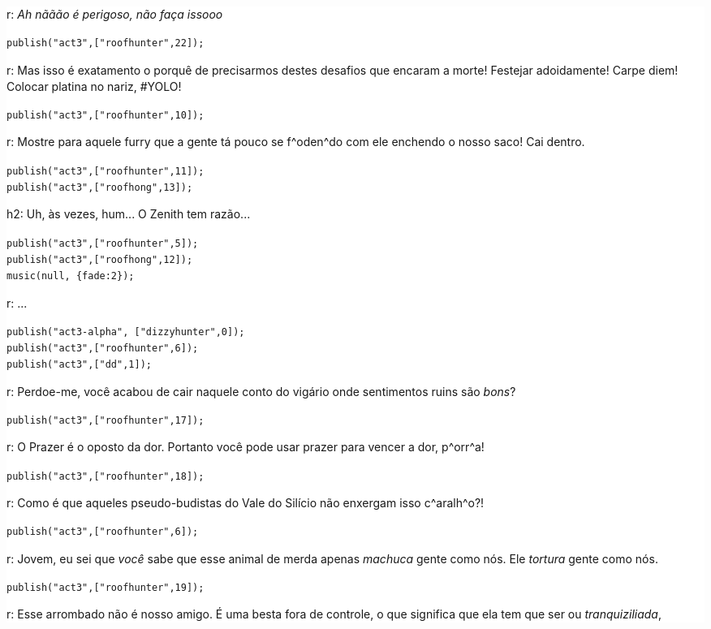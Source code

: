 r: *Ah nããão é perigoso, não faça issooo*

```
publish("act3",["roofhunter",22]);
```

r: Mas isso é exatamento o porquê de precisarmos destes desafios que encaram a morte! Festejar adoidamente! Carpe diem! Colocar platina no nariz, #YOLO!

```
publish("act3",["roofhunter",10]);
```

r: Mostre para aquele furry que a gente tá pouco se f^oden^do com ele enchendo o nosso saco! Cai dentro.

```
publish("act3",["roofhunter",11]);
publish("act3",["roofhong",13]);
```

h2: Uh, às vezes, hum... O Zenith tem razão...

```
publish("act3",["roofhunter",5]);
publish("act3",["roofhong",12]);
music(null, {fade:2});
```

r: ...

```
publish("act3-alpha", ["dizzyhunter",0]);
publish("act3",["roofhunter",6]);
publish("act3",["dd",1]);
```

r: Perdoe-me, você acabou de cair naquele conto do vigário onde sentimentos ruins são *bons*?

```
publish("act3",["roofhunter",17]);
```

r: O Prazer é o oposto da dor. Portanto você pode usar prazer para vencer a dor, p^orr^a!

```
publish("act3",["roofhunter",18]);
```

r: Como é que aqueles pseudo-budistas do Vale do Silício não enxergam isso c^aralh^o?!

```
publish("act3",["roofhunter",6]);
```

r: Jovem, eu sei que *você* sabe que esse animal de merda apenas *machuca* gente como nós. Ele *tortura* gente como nós.

```
publish("act3",["roofhunter",19]);
```

r: Esse arrombado não é nosso amigo. É uma besta fora de controle, o que significa que ela tem que ser ou *tranquiziliada*,
